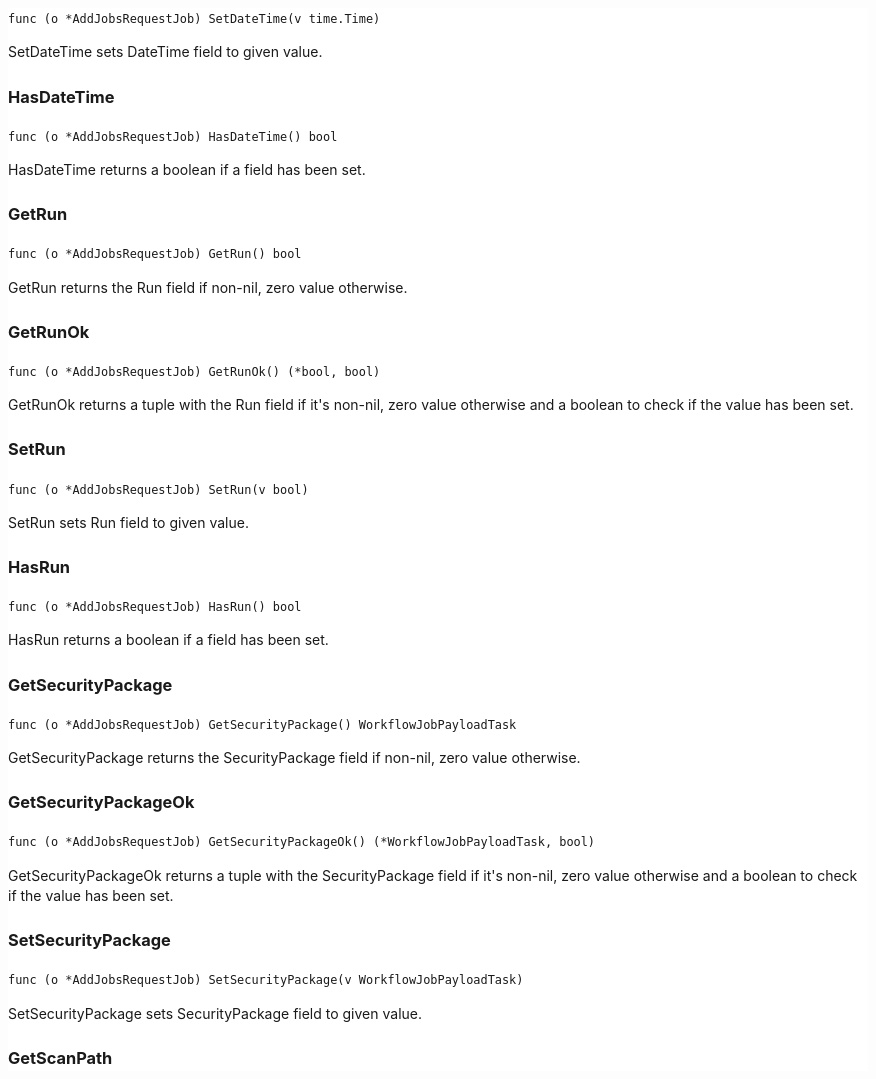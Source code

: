 `func (o *AddJobsRequestJob) SetDateTime(v time.Time)`

SetDateTime sets DateTime field to given value.

### HasDateTime

`func (o *AddJobsRequestJob) HasDateTime() bool`

HasDateTime returns a boolean if a field has been set.

### GetRun

`func (o *AddJobsRequestJob) GetRun() bool`

GetRun returns the Run field if non-nil, zero value otherwise.

### GetRunOk

`func (o *AddJobsRequestJob) GetRunOk() (*bool, bool)`

GetRunOk returns a tuple with the Run field if it's non-nil, zero value otherwise
and a boolean to check if the value has been set.

### SetRun

`func (o *AddJobsRequestJob) SetRun(v bool)`

SetRun sets Run field to given value.

### HasRun

`func (o *AddJobsRequestJob) HasRun() bool`

HasRun returns a boolean if a field has been set.

### GetSecurityPackage

`func (o *AddJobsRequestJob) GetSecurityPackage() WorkflowJobPayloadTask`

GetSecurityPackage returns the SecurityPackage field if non-nil, zero value otherwise.

### GetSecurityPackageOk

`func (o *AddJobsRequestJob) GetSecurityPackageOk() (*WorkflowJobPayloadTask, bool)`

GetSecurityPackageOk returns a tuple with the SecurityPackage field if it's non-nil, zero value otherwise
and a boolean to check if the value has been set.

### SetSecurityPackage

`func (o *AddJobsRequestJob) SetSecurityPackage(v WorkflowJobPayloadTask)`

SetSecurityPackage sets SecurityPackage field to given value.


### GetScanPath
